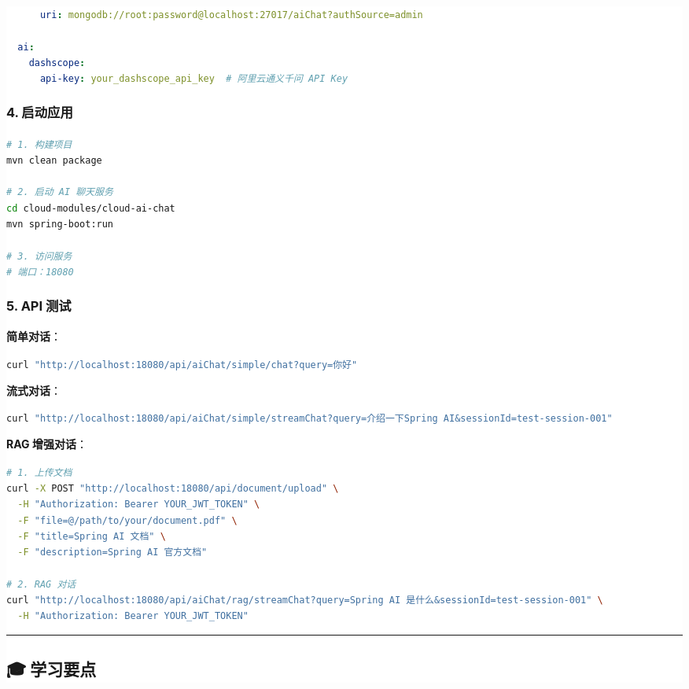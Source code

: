 ```yaml
      uri: mongodb://root:password@localhost:27017/aiChat?authSource=admin
  
  ai:
    dashscope:
      api-key: your_dashscope_api_key  # 阿里云通义千问 API Key
```

### 4. 启动应用

```bash
# 1. 构建项目
mvn clean package

# 2. 启动 AI 聊天服务
cd cloud-modules/cloud-ai-chat
mvn spring-boot:run

# 3. 访问服务
# 端口：18080
```

### 5. API 测试

**简单对话**：
```bash
curl "http://localhost:18080/api/aiChat/simple/chat?query=你好"
```

**流式对话**：
```bash
curl "http://localhost:18080/api/aiChat/simple/streamChat?query=介绍一下Spring AI&sessionId=test-session-001"
```

**RAG 增强对话**：
```bash
# 1. 上传文档
curl -X POST "http://localhost:18080/api/document/upload" \
  -H "Authorization: Bearer YOUR_JWT_TOKEN" \
  -F "file=@/path/to/your/document.pdf" \
  -F "title=Spring AI 文档" \
  -F "description=Spring AI 官方文档"

# 2. RAG 对话
curl "http://localhost:18080/api/aiChat/rag/streamChat?query=Spring AI 是什么&sessionId=test-session-001" \
  -H "Authorization: Bearer YOUR_JWT_TOKEN"
```

---

## 🎓 学习要点
